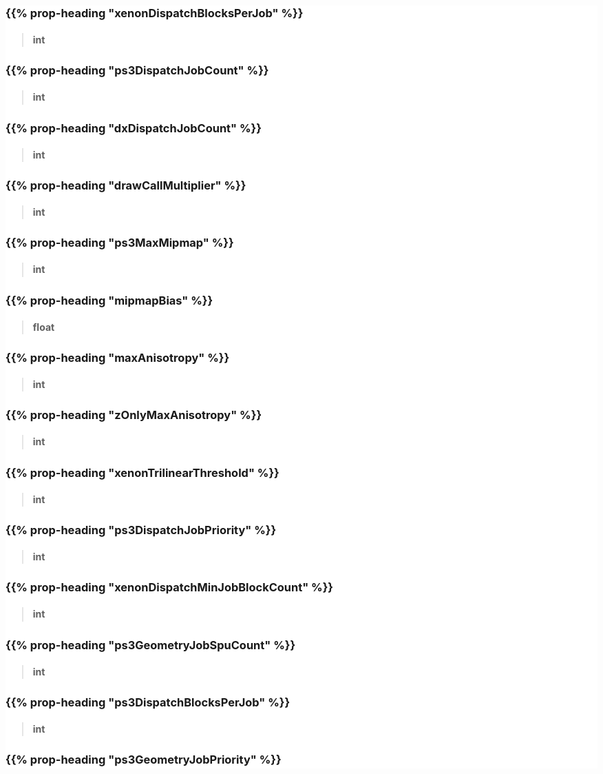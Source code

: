### {{% prop-heading "xenonDispatchBlocksPerJob" %}}

> **int**

### {{% prop-heading "ps3DispatchJobCount" %}}

> **int**

### {{% prop-heading "dxDispatchJobCount" %}}

> **int**

### {{% prop-heading "drawCallMultiplier" %}}

> **int**

### {{% prop-heading "ps3MaxMipmap" %}}

> **int**

### {{% prop-heading "mipmapBias" %}}

> **float**

### {{% prop-heading "maxAnisotropy" %}}

> **int**

### {{% prop-heading "zOnlyMaxAnisotropy" %}}

> **int**

### {{% prop-heading "xenonTrilinearThreshold" %}}

> **int**

### {{% prop-heading "ps3DispatchJobPriority" %}}

> **int**

### {{% prop-heading "xenonDispatchMinJobBlockCount" %}}

> **int**

### {{% prop-heading "ps3GeometryJobSpuCount" %}}

> **int**

### {{% prop-heading "ps3DispatchBlocksPerJob" %}}

> **int**

### {{% prop-heading "ps3GeometryJobPriority" %}}
